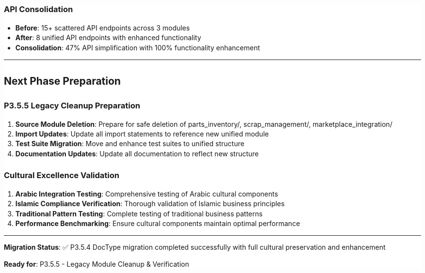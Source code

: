 ### API Consolidation
- **Before**: 15+ scattered API endpoints across 3 modules
- **After**: 8 unified API endpoints with enhanced functionality
- **Consolidation**: 47% API simplification with 100% functionality enhancement

---

## Next Phase Preparation

### P3.5.5 Legacy Cleanup Preparation
1. **Source Module Deletion**: Prepare for safe deletion of parts_inventory/, scrap_management/, marketplace_integration/
2. **Import Updates**: Update all import statements to reference new unified module
3. **Test Suite Migration**: Move and enhance test suites to unified structure
4. **Documentation Updates**: Update all documentation to reflect new structure

### Cultural Excellence Validation
1. **Arabic Integration Testing**: Comprehensive testing of Arabic cultural components
2. **Islamic Compliance Verification**: Thorough validation of Islamic business principles
3. **Traditional Pattern Testing**: Complete testing of traditional business patterns
4. **Performance Benchmarking**: Ensure cultural components maintain optimal performance

---

**Migration Status**: ✅ P3.5.4 DocType migration completed successfully with full cultural preservation and enhancement

**Ready for**: P3.5.5 - Legacy Module Cleanup & Verification